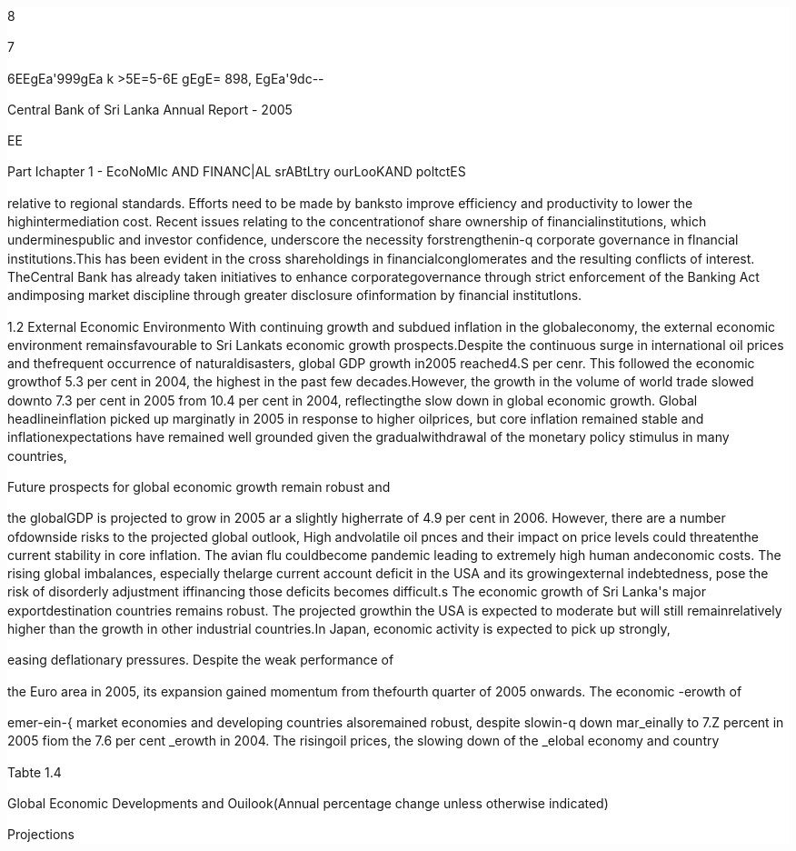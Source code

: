 8

7

6EEgEa'999gEa k >5E=5-6E gEgE= 898, EgEa'9dc--

Central Bank of Sri Lanka Annual Report - 2005

EE

Part Ichapter 1 - EcoNoMlc AND FINANC|AL srABtLtry ourLooKAND poltctES

relative to regional standards. Efforts need to be made by banksto improve efficiency and productivity to lower the highintermediation cost. Recent issues relating to the concentrationof share ownership of financialinstitutions, which underminespublic and investor confidence, underscore the necessity forstrengthenin-q corporate governance in flnancial institutions.This has been evident in the cross shareholdings in financialconglomerates and the resulting conflicts of interest. TheCentral Bank has already taken initiatives to enhance corporategovernance through strict enforcement of the Banking Act andimposing market discipline through greater disclosure ofinformation by financial institutlons.

1.2 External Economic Environmento With continuing growth and subdued inflation in the globaleconomy, the external economic environment remainsfavourable to Sri Lankats economic growth prospects.Despite the continuous surge in international oil prices and thefrequent occurrence of naturaldisasters, global GDP growth in2005 reached4.S per cenr. This followed the economic growthof 5.3 per cent in 2004, the highest in the past few decades.However, the growth in the volume of world trade slowed downto 7.3 per cent in 2005 from 10.4 per cent in 2004, reflectingthe slow down in global economic growth. Global headlineinflation picked up marginatly in 2005 in response to higher oilprices, but core inflation remained stable and inflationexpectations have remained well grounded given the gradualwithdrawal of the monetary policy stimulus in many countries,

Future prospects for global economic growth remain robust and

the globalGDP is projected to grow in 2005 ar a slightly higherrate of 4.9 per cent in 2006. However, there are a number ofdownside risks to the projected global outlook, High andvolatile oil pnces and their impact on price levels could threatenthe current stability in core inflation. The avian flu couldbecome pandemic leading to extremely high human andeconomic costs. The rising global imbalances, especially thelarge current account deficit in the USA and its growingexternal indebtedness, pose the risk of disorderly adjustment iffinancing those deficits becomes difficult.s The economic growth of Sri Lanka's major exportdestination countries remains robust. The projected growthin the USA is expected to moderate but will still remainrelatively higher than the growth in other industrial countries.In Japan, economic activity is expected to pick up strongly,

easing deflationary pressures. Despite the weak performance of

the Euro area in 2005, its expansion gained momentum from thefourth quarter of 2005 onwards. The economic -erowth of

emer-ein-{ market economies and developing countries alsoremained robust, despite slowin-q down mar_einally to 7.Z percent in 2005 fiom the 7.6 per cent _erowth in 2004. The risingoil prices, the slowing down of the _elobal economy and country

Tabte 1.4

Global Economic Developments and Ouilook(Annual percentage change unless otherwise indicated)

Projections
